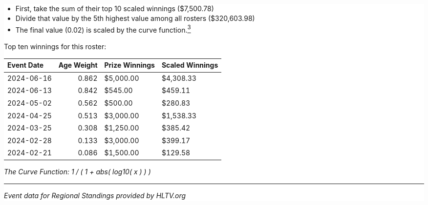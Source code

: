 - First, take the sum of their top 10 scaled winnings ($7,500.78)
- Divide that value by the 5th highest value among all rosters ($320,603.98)
- The final value (0.02) is scaled by the curve function.[<sup>3</sup>](#curveFunction)

Top ten winnings for this roster:<br />

| Event Date | Age Weight | Prize Winnings | Scaled Winnings |
| :- | -: | :- | :- |
| 2024-06-16 |      0.862 | $5,000.00      | $4,308.33       |
| 2024-06-13 |      0.842 | $545.00        | $459.11         |
| 2024-05-02 |      0.562 | $500.00        | $280.83         |
| 2024-04-25 |      0.513 | $3,000.00      | $1,538.33       |
| 2024-03-25 |      0.308 | $1,250.00      | $385.42         |
| 2024-02-28 |      0.133 | $3,000.00      | $399.17         |
| 2024-02-21 |      0.086 | $1,500.00      | $129.58         |


<span id="curveFunction"></span>_The Curve Function: 1 / ( 1 + abs( log10( x ) ) )_<br />

---
_Event data for Regional Standings provided by HLTV.org_<br />
